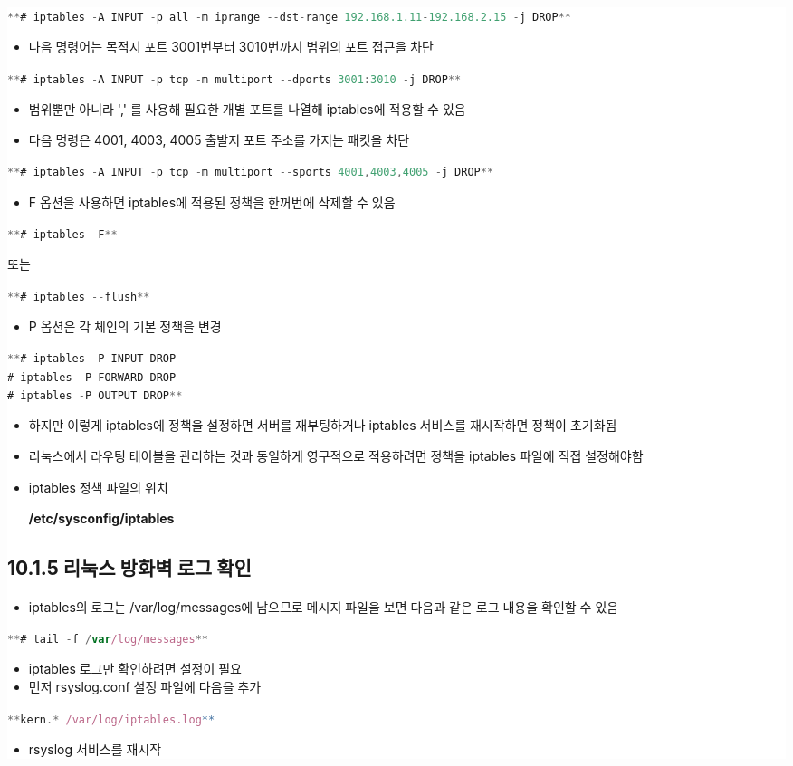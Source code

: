```jsx
**# iptables -A INPUT -p all -m iprange --dst-range 192.168.1.11-192.168.2.15 -j DROP**
```

- 다음 명령어는 목적지 포트 3001번부터 3010번까지 범위의 포트 접근을 차단

```jsx
**# iptables -A INPUT -p tcp -m multiport --dports 3001:3010 -j DROP**
```

- 범위뿐만 아니라 ',' 를 사용해 필요한 개별 포트를 나열해 iptables에 적용할 수 있음

- 다음 명령은 4001, 4003, 4005 출발지 포트 주소를 가지는 패킷을 차단

```jsx
**# iptables -A INPUT -p tcp -m multiport --sports 4001,4003,4005 -j DROP**
```

- F 옵션을 사용하면 iptables에 적용된 정책을 한꺼번에 삭제할 수 있음

```jsx
**# iptables -F**
```

또는

```jsx
**# iptables --flush**
```

- P 옵션은 각 체인의 기본 정책을 변경

```jsx
**# iptables -P INPUT DROP
# iptables -P FORWARD DROP
# iptables -P OUTPUT DROP**
```

- 하지만 이렇게 iptables에 정책을 설정하면 서버를 재부팅하거나 iptables 서비스를 재시작하면 정책이 초기화됨
- 리눅스에서 라우팅 테이블을 관리하는 것과 동일하게 영구적으로 적용하려면 정책을 iptables 파일에 직접 설정해야함

- iptables 정책 파일의 위치
    
    **/etc/sysconfig/iptables**
    

## 10.1.5 리눅스 방화벽 로그 확인

- iptables의 로그는 /var/log/messages에 남으므로 메시지 파일을 보면 다음과 같은 로그 내용을 확인할 수 있음

```jsx
**# tail -f /var/log/messages**
```

- iptables 로그만 확인하려면 설정이 필요
- 먼저 rsyslog.conf 설정 파일에 다음을 추가

```jsx
**kern.* /var/log/iptables.log**
```

- rsyslog 서비스를 재시작
